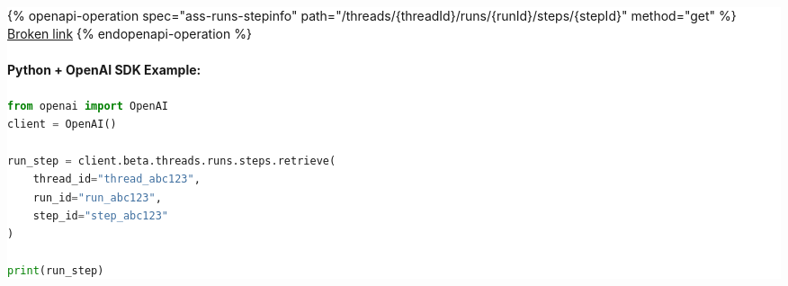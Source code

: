 {% openapi-operation spec="ass-runs-stepinfo" path="/threads/{threadId}/runs/{runId}/steps/{stepId}" method="get" %}
[Broken link](broken-reference)
{% endopenapi-operation %}

#### Python + OpenAI SDK Example:

```python
from openai import OpenAI
client = OpenAI()

run_step = client.beta.threads.runs.steps.retrieve(
    thread_id="thread_abc123",
    run_id="run_abc123",
    step_id="step_abc123"
)

print(run_step)
```
